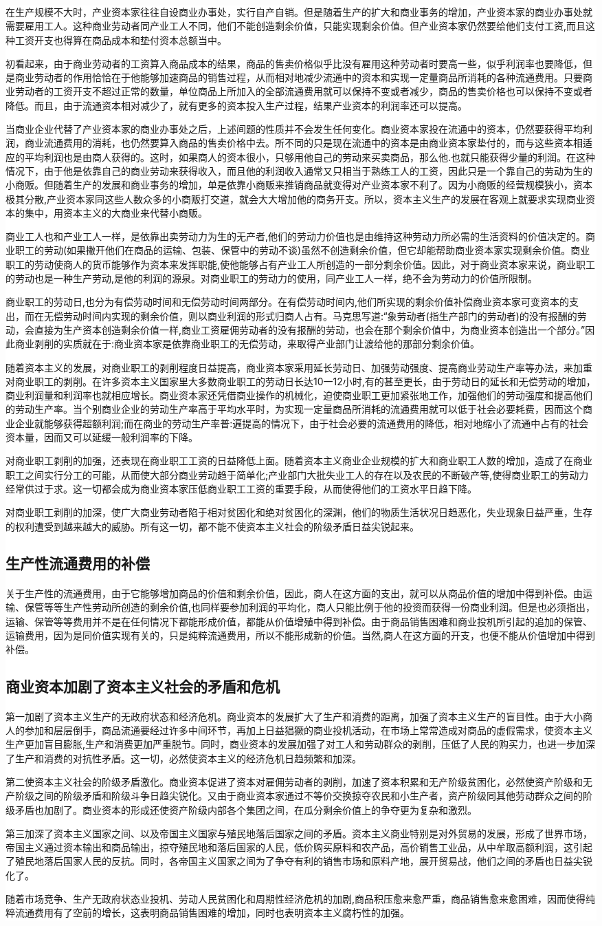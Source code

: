 在生产规模不大时，产业资本家往往自设商业办事处，实行自产自销。但是随着生产的扩大和商业事务的增加，产业资本家的商业办事处就需要雇用工人。这种商业劳动者同产业工人不同，他们不能创造剩余价值，只能实现剩余价值。但产业资本家仍然要给他们支付工资,而且这种工资开支也得算在商品成本和垫付资本总额当中。

初看起来，由于商业劳动者的工资算入商品成本的结果，商品的售卖价格似乎比没有雇用这种劳动者时要高一些，似乎利润率也要降低，但是商业劳动者的作用恰恰在于他能够加速商品的销售过程，从而相对地减少流通中的资本和实现一定量商品所消耗的各种流通费用。只要商业劳动者的工资开支不超过正常的数量，单位商品上所加入的全部流通费用就可以保持不变或者减少，商品的售卖价格也可以保持不变或者降低。而且，由于流通资本相对减少了，就有更多的资本投入生产过程，结果产业资本的利润率还可以提高。

当商业企业代替了产业资本家的商业办事处之后，上述间题的性质并不会发生任何变化。商业资本家投在流通中的资本，仍然要获得平均利润，商业流通费用的消耗，也仍然要算入商品的售卖价格中去。所不同的只是现在流通中的资本是由商业资本家垫付的，而与这些资本相适应的平均利润也是由商人获得的。这时，如果商人的资本很小，只够用他自己的劳动来买卖商品，那么他.也就只能获得少量的利润。在这种情况下，由于他是依靠自己的商业劳动来获得收入，而且他的利润收入通常又只相当于熟练工人的工资，因此只是一个靠自己的劳动为生的小商贩。但随着生产的发展和商业事务的增加，单是依靠小商贩来推销商品就变得对产业资本家不利了。因为小商贩的经营规模狭小，资本极其分散,产业资本家同这些人数众多的小商贩打交道，就会大大增加他的商务开支。所以，资本主义生产的发展在客观上就要求实现商业资本的集中，用资本主义的大商业来代替小商贩。

商业工人也和产业工人一样，是依靠出卖劳动力为生的无产者,他们的劳动力价值也是由维持这种劳动力所必需的生活资料的价值决定的。商业职工的劳动(如果撇开他们在商品的运输、包装、保管中的劳动不谈)虽然不创造剩余价值，但它却能帮助商业资本家实现剩余价值。商业职工的劳动使商人的货币能够作为资本来发挥职能,使他能够占有产业工人所创造的一部分剩余价值。因此，对于商业资本家来说，商业职工的劳动也是一种生产劳动,是他的利润的源泉。对商业职工的劳动力的使用，同产业工人一样，绝不会为劳动力的价值所限制。

商业职工的劳动日,也分为有偿劳动时间和无偿劳动时间两部分。在有偿劳动时间内,他们所实现的剩余价值补偿商业资本家可变资本的支出，而在无偿劳动时间内实现的剩余价值，则以商业利润的形式归商人占有。马克思写道:“象劳动者(指生产部门的劳动者)的没有报酬的劳动，会直接为生产资本创造剩余价值一样,商业工资雇佣劳动者的没有报酬的劳动，也会在那个剩余价值中，为商业资本创造出一个部分。”因此商业剥削的实质就在于:商业资本家是依靠商业职工的无偿劳动，来取得产业部门让渡给他的那部分剩余价值。

随着资本主义的发展，对商业职工的剥削程度日益提高，商业资本家采用延长劳动日、加强劳动强度、提高商业劳动生产率等办法，来加重对商业职工的剥削。在许多资本主义国家里大多数商业职工的劳动日长达10一12小时,有的甚至更长，由于劳动日的延长和无偿劳动的增加，商业利润量和利润率也就相应增长。商业资本家还凭借商业操作的机械化，迫使商业职工更加紧张地工作，加强他们的劳动强度和提高他们的劳动生产率。当个别商业企业的劳动生产率高于平均水平时，为实现一定量商品所消耗的流通费用就可以低于社会必要耗费，因而这个商业企业就能够获得超额利润;而在商业的劳动生产率普:遍提高的情况下，由于社会必要的流通费用的降低，相对地缩小了流通中占有的社会资本量，因而又可以延缓一般利润率的下降。

对商业职工剥削的加强，还表现在商业职工工资的日益降低上面。随着资本主义商业企业规模的扩大和商业职工人数的增加，造成了在商业职工之间实行分工的可能，从而使大部分商业劳动趋于简单化;产业部门大批失业工人的存在以及农民的不断破产等,使得商业职工的劳动力经常供过于求。这一切都会成为商业资本家压低商业职工工资的重要手段，从而使得他们的工资水平日趋下降。

对商业职工剥削的加深，使广大商业劳动者陷于相对贫困化和绝对贫困化的深渊，他们的物质生活状况日趋恶化，失业现象日益严重，生存的权利遭受到越来越大的威胁。所有这一切，都不能不使资本主义社会的阶级矛盾日益尖锐起来。

## 生产性流通费用的补偿

关于生产性的流通费用，由于它能够增加商品的价值和剩余价值，因此，商人在这方面的支出，就可以从商品价值的增加中得到补偿。由运输、保管等等生产性劳动所创造的剩余价值,也同样要参加利润的平均化，商人只能比例于他的投资而获得一份商业利润。但是也必须指出，运输、保管等等费用并不是在任何情况下都能形成价值，都能从价值增殖中得到补偿。由于商品销售困难和商业投机所引起的追加的保管、运输费用，因为是同价值实现有关的，只是纯粹流通费用，所以不能形成新的价值。当然,商人在这方面的开支，也便不能从价值增加中得到补偿。

## 商业资本加剧了资本主义社会的矛盾和危机

第一加剧了资本主义生产的无政府状态和经济危机。商业资本的发展扩大了生产和消费的距离，加强了资本主义生产的盲目性。由于大小商人的参加和层层倒手，商品流通要经过许多中间环节，再加上日益猖獗的商业投机活动，在市场上常常造成对商品的虚假需求，使资本主义生产更加盲目膨胀,生产和消费更加严重脱节。同时，商业资本的发展加强了对工人和劳动群众的剥削，压低了人民的购买力，也进一步加深了生产和消费的对抗性矛盾。这一切，必然使资本主义的经济危机日趋频繁和加深。

第二使资本主义社会的阶级矛盾激化。商业资本促进了资本对雇佣劳动者的剥削，加速了资本积累和无产阶级贫困化，必然使资产阶级和无产阶级之间的阶级矛盾和阶级斗争日趋尖锐化。又由于商业资本家通过不等价交换掠夺农民和小生产者，资产阶级同其他劳动群众之间的阶级矛盾也加剧了。商业资本的形成还使资产阶级内部各个集团之间，在瓜分剩余价值上的争夺更为复杂和激烈。

第三加深了资本主义国家之间、以及帝国主义国家与殖民地落后国家之间的矛盾。资本主义商业特别是对外贸易的发展，形成了世界市场，帝国主义通过资本输出和商品输出，掠夺殖民地和落后国家的人民，低价购买原料和农产品，高价销售工业品，从中牟取高额利润，这引起了殖民地落后国家人民的反抗。同时，各帝国主义国家之间为了争夺有利的销售市场和原料产地，展开贸易战，他们之间的矛盾也日益尖锐化了。

随着市场竞争、生产无政府状态业投机、劳动人民贫困化和周期性经济危机的加剧,商品积压愈来愈严重，商品销售愈来愈困难，因而使得纯粹流通费用有了空前的增长，这表明商品销售困难的增加，同时也表明资本主义腐朽性的加强。